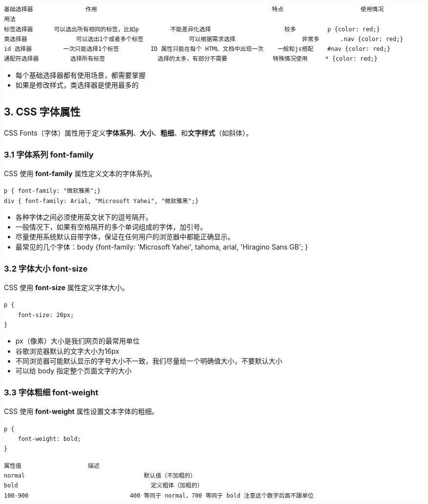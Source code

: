 ```
基础选择器               作用													特点                      使用情况              用法
标签选择器      可以选出所有相同的标签，比如p         不能差异化选择                     较多         p {color: red;}
类选择器			  可以选出1个或者多个标签             可以根据需求选择                   非常多      .nav {color: red;}
id 选择器		   一次只能选择1个标签         ID 属性只能在每个 HTML 文档中出现一次    一般和js搭配    #nav {color: red;}
通配符选择器         选择所有标签               选择的太多，有部分不需要             特殊情况使用     * {color: red;}
```

- 每个基础选择器都有使用场景，都需要掌握
- 如果是修改样式，类选择器是使用最多的

## 3. CSS 字体属性

CSS Fonts（字体）属性用于定义**字体系列**、**大小**、**粗细**、和**文字样式**（如斜体）。

### 3.1 字体系列 font-family

CSS 使用 **font-family** 属性定义文本的字体系列。

```
p { font-family: "微软雅黑";}
div { font-family: Arial, "Microsoft Yahei", "微软雅黑";}
```

- 各种字体之间必须使用英文状下的逗号隔开。
- 一般情况下，如果有空格隔开的多个单词组成的字体，加引号。
- 尽量使用系统默认自带字体，保证在任何用户的浏览器中都能正确显示。
- 最常见的几个字体：body {font-family: 'Microsoft Yahei', tahoma, arial, 'Hiragino Sans GB'; }

### 3.2 字体大小 font-size

CSS 使用 **font-size** 属性定义字体大小。

```
p {
	font-size: 20px;
}
```

- px（像素）大小是我们网页的最常用单位
- 谷歌浏览器默认的文字大小为16px
- 不同浏览器可能默认显示的字号大小不一致，我们尽量给一个明确值大小，不要默认大小
- 可以给 body 指定整个页面文字的大小

### 3.3 字体粗细 font-weight

CSS 使用 **font-weight** 属性设置文本字体的粗细。

```
p {
	font-weight: bold;
}
```

```
属性值                   描述
normal									默认值（不加粗的）
bold									  定义粗体（加粗的）
100-900							    400 等同于 normal，700 等同于 bold 注意这个数字后面不跟单位
```

